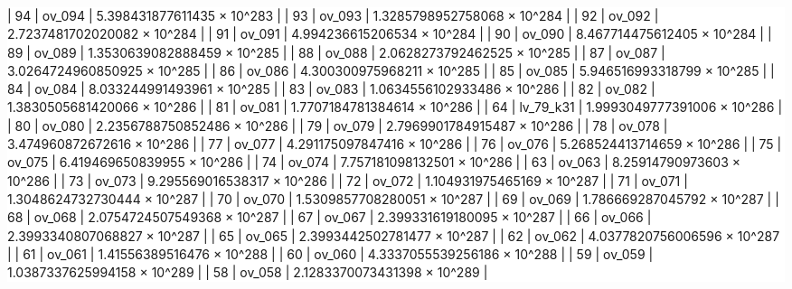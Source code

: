 | 94 | ov_094 | 5.398431877611435 × 10^283 |
| 93 | ov_093 | 1.3285798952758068 × 10^284 |
| 92 | ov_092 | 2.7237481702020082 × 10^284 |
| 91 | ov_091 | 4.994236615206534 × 10^284 |
| 90 | ov_090 | 8.467714475612405 × 10^284 |
| 89 | ov_089 | 1.3530639082888459 × 10^285 |
| 88 | ov_088 | 2.0628273792462525 × 10^285 |
| 87 | ov_087 | 3.0264724960850925 × 10^285 |
| 86 | ov_086 | 4.300300975968211 × 10^285 |
| 85 | ov_085 | 5.946516993318799 × 10^285 |
| 84 | ov_084 | 8.033244991493961 × 10^285 |
| 83 | ov_083 | 1.0634556102933486 × 10^286 |
| 82 | ov_082 | 1.3830505681420066 × 10^286 |
| 81 | ov_081 | 1.7707184781384614 × 10^286 |
| 64 | lv_79_k31 | 1.9993049777391006 × 10^286 |
| 80 | ov_080 | 2.2356788750852486 × 10^286 |
| 79 | ov_079 | 2.7969901784915487 × 10^286 |
| 78 | ov_078 | 3.474960872672616 × 10^286 |
| 77 | ov_077 | 4.291175097847416 × 10^286 |
| 76 | ov_076 | 5.268524413714659 × 10^286 |
| 75 | ov_075 | 6.419469650839955 × 10^286 |
| 74 | ov_074 | 7.757181098132501 × 10^286 |
| 63 | ov_063 | 8.25914790973603 × 10^286 |
| 73 | ov_073 | 9.295569016538317 × 10^286 |
| 72 | ov_072 | 1.104931975465169 × 10^287 |
| 71 | ov_071 | 1.3048624732730444 × 10^287 |
| 70 | ov_070 | 1.5309857708280051 × 10^287 |
| 69 | ov_069 | 1.786669287045792 × 10^287 |
| 68 | ov_068 | 2.0754724507549368 × 10^287 |
| 67 | ov_067 | 2.399331619180095 × 10^287 |
| 66 | ov_066 | 2.3993340807068827 × 10^287 |
| 65 | ov_065 | 2.3993442502781477 × 10^287 |
| 62 | ov_062 | 4.0377820756006596 × 10^287 |
| 61 | ov_061 | 1.41556389516476 × 10^288 |
| 60 | ov_060 | 4.3337055539256186 × 10^288 |
| 59 | ov_059 | 1.0387337625994158 × 10^289 |
| 58 | ov_058 | 2.1283370073431398 × 10^289 |